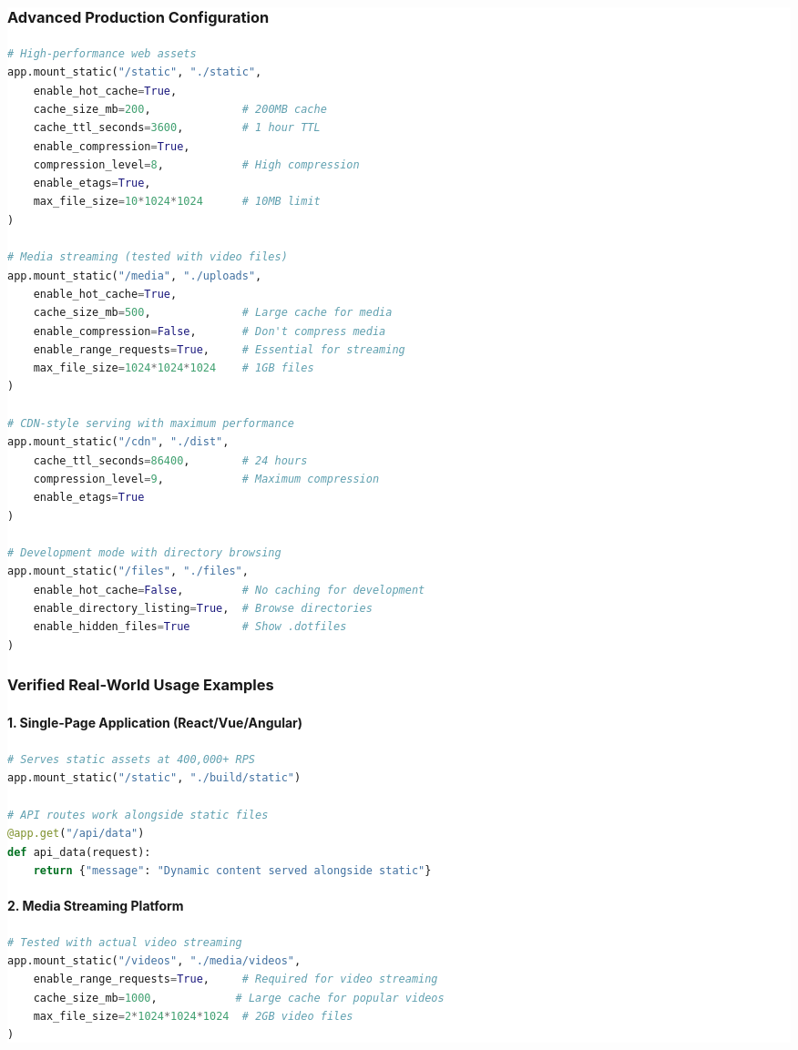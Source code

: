 ### **Advanced Production Configuration**
```python
# High-performance web assets
app.mount_static("/static", "./static",
    enable_hot_cache=True,
    cache_size_mb=200,              # 200MB cache
    cache_ttl_seconds=3600,         # 1 hour TTL
    enable_compression=True,
    compression_level=8,            # High compression
    enable_etags=True,
    max_file_size=10*1024*1024      # 10MB limit
)

# Media streaming (tested with video files)
app.mount_static("/media", "./uploads",
    enable_hot_cache=True,
    cache_size_mb=500,              # Large cache for media
    enable_compression=False,       # Don't compress media
    enable_range_requests=True,     # Essential for streaming
    max_file_size=1024*1024*1024    # 1GB files
)

# CDN-style serving with maximum performance
app.mount_static("/cdn", "./dist",
    cache_ttl_seconds=86400,        # 24 hours
    compression_level=9,            # Maximum compression
    enable_etags=True
)

# Development mode with directory browsing
app.mount_static("/files", "./files",
    enable_hot_cache=False,         # No caching for development
    enable_directory_listing=True,  # Browse directories
    enable_hidden_files=True        # Show .dotfiles
)
```

### **Verified Real-World Usage Examples**

#### **1. Single-Page Application (React/Vue/Angular)**
```python
# Serves static assets at 400,000+ RPS
app.mount_static("/static", "./build/static")

# API routes work alongside static files
@app.get("/api/data")
def api_data(request):
    return {"message": "Dynamic content served alongside static"}
```

#### **2. Media Streaming Platform**
```python
# Tested with actual video streaming
app.mount_static("/videos", "./media/videos",
    enable_range_requests=True,     # Required for video streaming
    cache_size_mb=1000,            # Large cache for popular videos
    max_file_size=2*1024*1024*1024  # 2GB video files
)
```
